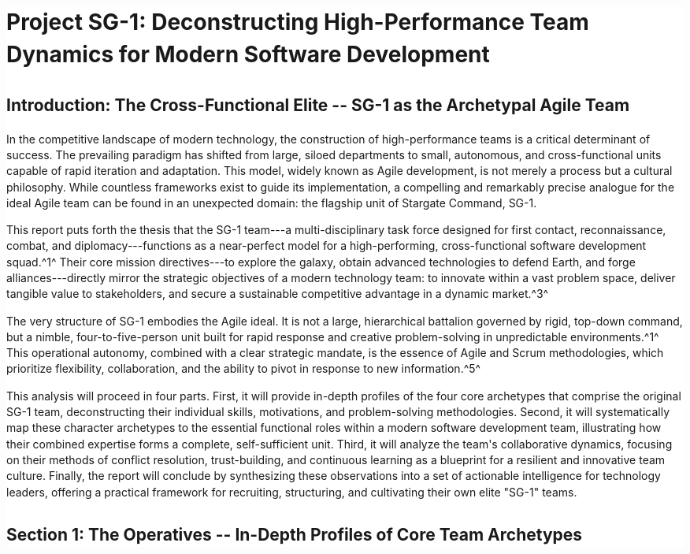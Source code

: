 # Project SG-1: Deconstructing High-Performance Team Dynamics for Modern Software Development

## Introduction: The Cross-Functional Elite -- SG-1 as the Archetypal Agile Team

In the competitive landscape of modern technology, the construction of
high-performance teams is a critical determinant of success. The
prevailing paradigm has shifted from large, siloed departments to small,
autonomous, and cross-functional units capable of rapid iteration and
adaptation. This model, widely known as Agile development, is not merely
a process but a cultural philosophy. While countless frameworks exist to
guide its implementation, a compelling and remarkably precise analogue
for the ideal Agile team can be found in an unexpected domain: the
flagship unit of Stargate Command, SG-1.

This report puts forth the thesis that the SG-1 team---a
multi-disciplinary task force designed for first contact,
reconnaissance, combat, and diplomacy---functions as a near-perfect
model for a high-performing, cross-functional software development
squad.^1^ Their core mission directives---to explore the galaxy, obtain
advanced technologies to defend Earth, and forge alliances---directly
mirror the strategic objectives of a modern technology team: to innovate
within a vast problem space, deliver tangible value to stakeholders, and
secure a sustainable competitive advantage in a dynamic market.^3^

The very structure of SG-1 embodies the Agile ideal. It is not a large,
hierarchical battalion governed by rigid, top-down command, but a
nimble, four-to-five-person unit built for rapid response and creative
problem-solving in unpredictable environments.^1^ This operational
autonomy, combined with a clear strategic mandate, is the essence of
Agile and Scrum methodologies, which prioritize flexibility,
collaboration, and the ability to pivot in response to new
information.^5^

This analysis will proceed in four parts. First, it will provide
in-depth profiles of the four core archetypes that comprise the original
SG-1 team, deconstructing their individual skills, motivations, and
problem-solving methodologies. Second, it will systematically map these
character archetypes to the essential functional roles within a modern
software development team, illustrating how their combined expertise
forms a complete, self-sufficient unit. Third, it will analyze the
team\'s collaborative dynamics, focusing on their methods of conflict
resolution, trust-building, and continuous learning as a blueprint for a
resilient and innovative team culture. Finally, the report will conclude
by synthesizing these observations into a set of actionable intelligence
for technology leaders, offering a practical framework for recruiting,
structuring, and cultivating their own elite \"SG-1\" teams.

## Section 1: The Operatives -- In-Depth Profiles of Core Team Archetypes
